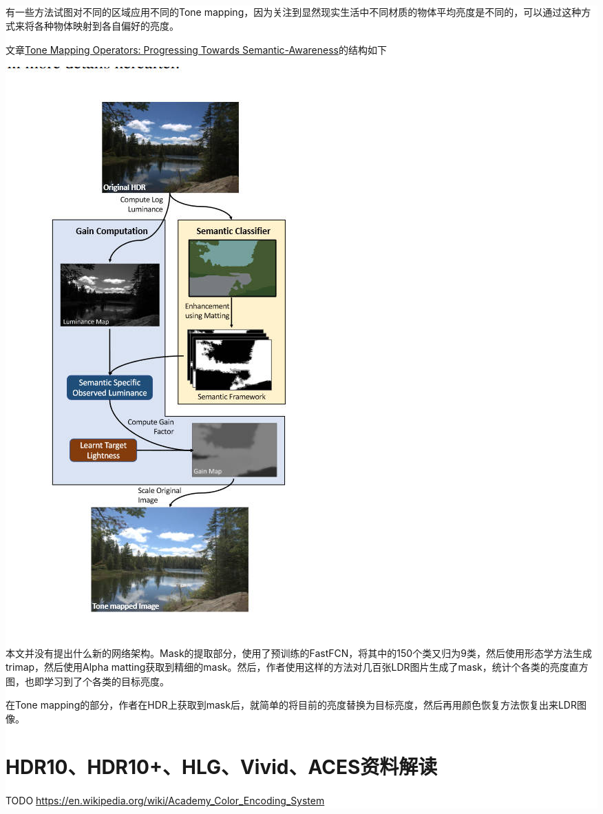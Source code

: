 有一些方法试图对不同的区域应用不同的Tone mapping，因为关注到显然现实生活中不同材质的物体平均亮度是不同的，可以通过这种方式来将各种物体映射到各自偏好的亮度。

文章[Tone Mapping Operators: Progressing Towards Semantic-Awareness](https://ieeexplore.ieee.org/abstract/document/9106057/)的结构如下

![15.jpg](15.jpg)

本文并没有提出什么新的网络架构。Mask的提取部分，使用了预训练的FastFCN，将其中的150个类又归为9类，然后使用形态学方法生成trimap，然后使用Alpha matting获取到精细的mask。然后，作者使用这样的方法对几百张LDR图片生成了mask，统计个各类的亮度直方图，也即学习到了个各类的目标亮度。

在Tone mapping的部分，作者在HDR上获取到mask后，就简单的将目前的亮度替换为目标亮度，然后再用颜色恢复方法恢复出来LDR图像。

# HDR10、HDR10+、HLG、Vivid、ACES资料解读

TODO
https://en.wikipedia.org/wiki/Academy_Color_Encoding_System
